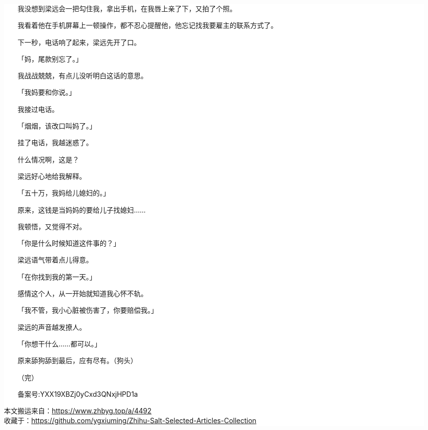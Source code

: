 &emsp;&emsp;我没想到梁远会一把勾住我，拿出手机，在我唇上亲了下，又拍了个照。  
  
&emsp;&emsp;我看着他在手机屏幕上一顿操作，都不忍心提醒他，他忘记找我要雇主的联系方式了。  
  
&emsp;&emsp;下一秒，电话响了起来，梁远先开了口。  
  
&emsp;&emsp;「妈，尾款别忘了。」  
  
&emsp;&emsp;我战战兢兢，有点儿没听明白这话的意思。  
  
&emsp;&emsp;「我妈要和你说。」  
  
&emsp;&emsp;我接过电话。  
  
&emsp;&emsp;「烟烟，该改口叫妈了。」  
  
&emsp;&emsp;挂了电话，我越迷惑了。  
  
&emsp;&emsp;什么情况啊，这是？  
  
&emsp;&emsp;梁远好心地给我解释。  
  
&emsp;&emsp;「五十万，我妈给儿媳妇的。」  
  
&emsp;&emsp;原来，这钱是当妈妈的要给儿子找媳妇……  
  
&emsp;&emsp;我顿悟，又觉得不对。  
  
&emsp;&emsp;「你是什么时候知道这件事的？」  
  
&emsp;&emsp;梁远语气带着点儿得意。  
  
&emsp;&emsp;「在你找到我的第一天。」  
  
&emsp;&emsp;感情这个人，从一开始就知道我心怀不轨。  
  
&emsp;&emsp;「我不管，我小心脏被伤害了，你要赔偿我。」  
  
&emsp;&emsp;梁远的声音越发撩人。  
  
&emsp;&emsp;「你想干什么……都可以。」  
  
&emsp;&emsp;原来舔狗舔到最后，应有尽有。（狗头）  
  
&emsp;&emsp;（完）  
  
&emsp;&emsp;备案号:YXX19XBZj0yCxd3QNxjHPD1a  
  
本文搬运来自：https://www.zhbyg.top/a/4492  
 收藏于：https://github.com/ygxiuming/Zhihu-Salt-Selected-Articles-Collection